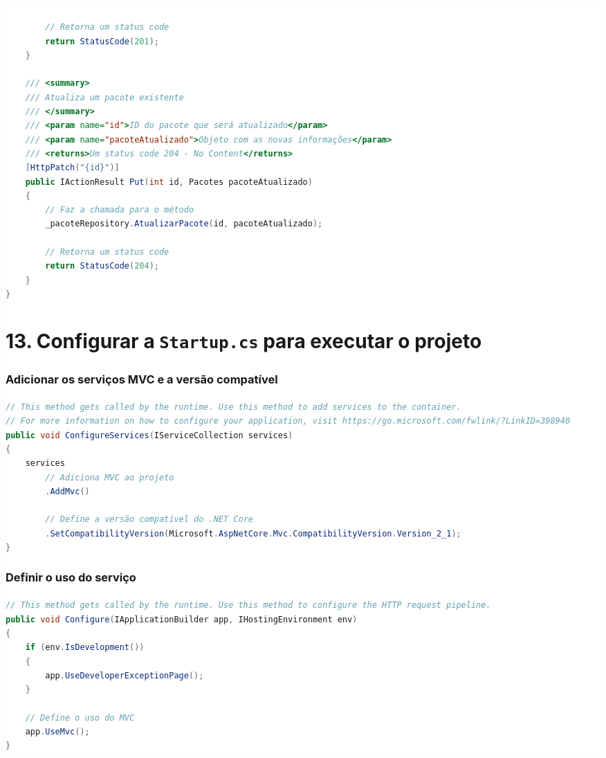 ```c#

        // Retorna um status code
        return StatusCode(201);
    }

    /// <summary>
    /// Atualiza um pacote existente
    /// </summary>
    /// <param name="id">ID do pacote que será atualizado</param>
    /// <param name="pacoteAtualizado">Objeto com as novas informações</param>
    /// <returns>Um status code 204 - No Content</returns>
    [HttpPatch("{id}")]
    public IActionResult Put(int id, Pacotes pacoteAtualizado)
    {
        // Faz a chamada para o método
        _pacoteRepository.AtualizarPacote(id, pacoteAtualizado);

        // Retorna um status code
        return StatusCode(204);
    }
}
```

# 13. Configurar a ```Startup.cs``` para executar o projeto

### Adicionar os serviços MVC e a versão compatível

```c#
// This method gets called by the runtime. Use this method to add services to the container.
// For more information on how to configure your application, visit https://go.microsoft.com/fwlink/?LinkID=398940
public void ConfigureServices(IServiceCollection services)
{
    services
        // Adiciona MVC ao projeto
        .AddMvc()

        // Define a versão compatível do .NET Core
        .SetCompatibilityVersion(Microsoft.AspNetCore.Mvc.CompatibilityVersion.Version_2_1);
}
```

### Definir o uso do serviço

```c#
// This method gets called by the runtime. Use this method to configure the HTTP request pipeline.
public void Configure(IApplicationBuilder app, IHostingEnvironment env)
{
    if (env.IsDevelopment())
    {
        app.UseDeveloperExceptionPage();
    }

    // Define o uso do MVC
    app.UseMvc();
}
```
